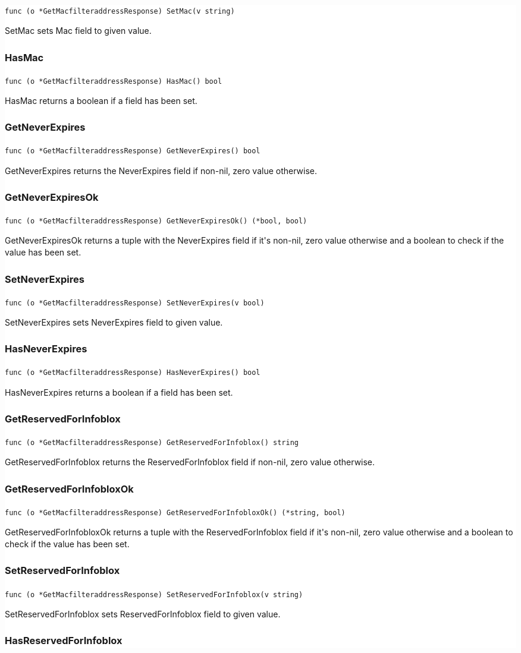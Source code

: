 `func (o *GetMacfilteraddressResponse) SetMac(v string)`

SetMac sets Mac field to given value.

### HasMac

`func (o *GetMacfilteraddressResponse) HasMac() bool`

HasMac returns a boolean if a field has been set.

### GetNeverExpires

`func (o *GetMacfilteraddressResponse) GetNeverExpires() bool`

GetNeverExpires returns the NeverExpires field if non-nil, zero value otherwise.

### GetNeverExpiresOk

`func (o *GetMacfilteraddressResponse) GetNeverExpiresOk() (*bool, bool)`

GetNeverExpiresOk returns a tuple with the NeverExpires field if it's non-nil, zero value otherwise
and a boolean to check if the value has been set.

### SetNeverExpires

`func (o *GetMacfilteraddressResponse) SetNeverExpires(v bool)`

SetNeverExpires sets NeverExpires field to given value.

### HasNeverExpires

`func (o *GetMacfilteraddressResponse) HasNeverExpires() bool`

HasNeverExpires returns a boolean if a field has been set.

### GetReservedForInfoblox

`func (o *GetMacfilteraddressResponse) GetReservedForInfoblox() string`

GetReservedForInfoblox returns the ReservedForInfoblox field if non-nil, zero value otherwise.

### GetReservedForInfobloxOk

`func (o *GetMacfilteraddressResponse) GetReservedForInfobloxOk() (*string, bool)`

GetReservedForInfobloxOk returns a tuple with the ReservedForInfoblox field if it's non-nil, zero value otherwise
and a boolean to check if the value has been set.

### SetReservedForInfoblox

`func (o *GetMacfilteraddressResponse) SetReservedForInfoblox(v string)`

SetReservedForInfoblox sets ReservedForInfoblox field to given value.

### HasReservedForInfoblox
